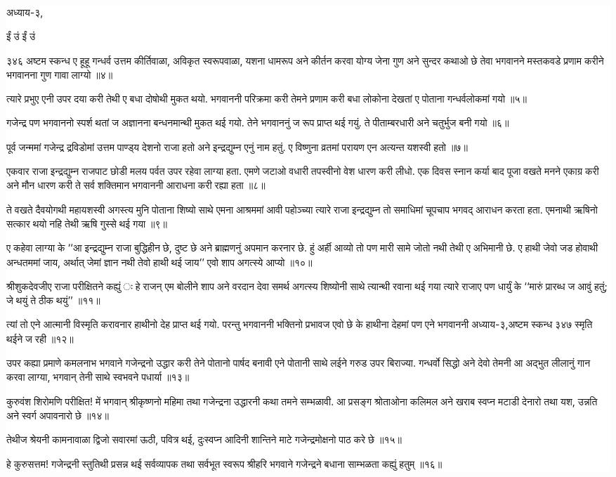 अध्याय-३,


ईं उं ईं उं

३४६ अष्टम स्कन्ध
ए हूहू गन्धर्व उत्तम कीर्तिवाळा, अविकृत स्वरूपवाळा, यशना धामरूप अने
कीर्तन करवा योग्य जेना गुण अने सुन्दर कथाओ छे तेवा भगवानने मस्तकवडे
प्रणाम करीने भगवानना गुण गावा लाग्यो ॥४॥

त्यारे प्रभुए एनी उपर दया करी तेथी ए बधा दोषोथी मुकत थयो. भगवाननी
परिक्रमा करी तेमने प्रणाम करी बधा लोकोना देखतां ए पोताना गन्धर्वलोकमां गयो
॥५॥

गजेन्द्र पण भगवाननो स्पर्श थतां ज अज्ञानना बन्धनमान्थी मुकत थई गयो.
तेने भगवाननुं ज रूप प्राप्त थई गयुं. ते पीताम्बरधारी अने चतुर्भुज बनी गयो
॥६॥

पूर्व जन्ममां गजेन्द्र द्रविडोमां उत्तम पाण्ड्‌य देशनो राजा हतो अने इन्द्रद्युम्न
एनुं नाम हतुं. ए विष्णुना व्रतमां परायण एन अत्यन्त यशस्वी हतो ॥७॥

एकवार राजा इन्द्रद्युम्न राजपाट छोडी मलय पर्वत उपर रहेवा लाग्या हता.
एमणे जटाओ वधारी तपस्वीनो वेश धारण करी लीधो. एक दिवस स्नान कर्या
बाद पूजा वखते मनने एकाग्र करी अने मौन धारण करी ते सर्व शक्तिमान
भगवाननी आराधना करी रह्या हता ॥८॥

ते वखते दैवयोगथी महायशस्वी अगस्त्य मुनि पोताना शिष्यो साथे एमना
आश्रममां आवी पहोञ्च्या त्यारे राजा इन्द्रद्युम्न तो समाधिमां चूपचाप भगवद्‌
आराधन करता हता. एमनाथी ऋषिनो सत्कार थयो नहि तेथी ऋषि गुस्से थई
गया ॥९॥

ए कहेवा लाग्या के ‘‘आ इन्द्रद्युम्न राजा बुद्धिहीन छे, दुष्ट छे अने ब्राह्मणनुं
अपमान करनार छे. हुं अर्ही आव्यो तो पण मारी सामे जोतो नथी तेथी ए
अभिमानी छे. ए हाथी जेवो जड होवाथी अन्धतममां जाय, अर्थात्‌ जेमां ज्ञान
नथी तेवो हाथी थई जाय’’ एवो शाप अगत्स्ये आप्यो ॥१०॥

श्रीशुकदेवजीए राजा परीक्षितने कह्युं ः हे राजन्‌ एम बोलीने शाप अने
वरदान देवा समर्थ अगत्स्य शिष्योनी साथे त्यान्थी रवाना थई गया त्यारे राजाए
पण धार्युं के ‘‘मारुं प्रारब्ध ज आवुं हतुं; जे थयुं ते ठीक थयुं’’ ॥११॥

त्यां तो एने आत्मानी विस्मृति करावनार हाथीनो देह प्राप्त थई गयो. परन्तु
भगवाननी भक्तिनो प्रभावज एवो छे के हाथीना देहमां पण एने भगवाननी
अध्याय-३,अष्टम स्कन्ध ३४७
स्मृति थईने ज रही ॥१२॥

उपर कह्या प्रमाणे कमलनाभ भगवाने गजेन्द्रनो उद्धार करी तेने पोतानो
पार्षद बनावी एने पोतानी साथे लईने गरुड उपर बिराज्या. गन्धर्वो सिद्धो अने
देवो तेमनी आ अद्‌भुत लीलानुं गान करवा लाग्या, भगवान्‌ तेनी साथे स्वभवने
पधार्या ॥१३॥

कुरुवंश शिरोमणि परीक्षित! में भगवान्‌ श्रीकृष्णनो महिमा तथा गजेन्द्रना
उद्धारनी कथा तमने सम्भळावी. आ प्रसङ्ग श्रोताओना कलिमल अने खराब स्वप्न
मटाडी देनारो तथा यश, उन्नति अने स्वर्ग अपावनारो छे ॥१४॥

तेथीज श्रेयनी कामनावाळा द्विजो सवारमां ऊठी, पवित्र थई, दुःस्वप्न आदिनी
शान्तिने माटे गजेन्द्रमोक्षनो पाठ करे छे ॥१५॥

हे कुरुसत्तम! गजेन्द्रनी स्तुतिथी प्रसन्न थई सर्वव्यापक तथा सर्वभूत स्वरूप
श्रीहरि भगवाने गजेन्द्रने बधाना साम्भळता कह्युं हतुम् ॥१६॥
